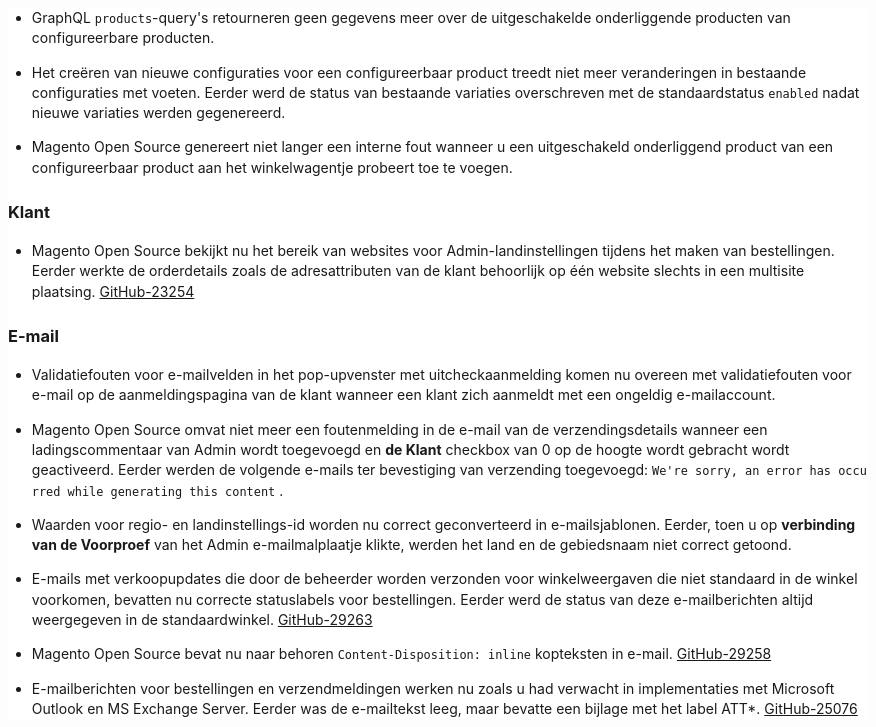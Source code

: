 

* GraphQL `products`-query&#39;s retourneren geen gegevens meer over de uitgeschakelde onderliggende producten van configureerbare producten.



* Het creëren van nieuwe configuraties voor een configureerbaar product treedt niet meer veranderingen in bestaande configuraties met voeten. Eerder werd de status van bestaande variaties overschreven met de standaardstatus `enabled` nadat nieuwe variaties werden gegenereerd.



* Magento Open Source genereert niet langer een interne fout wanneer u een uitgeschakeld onderliggend product van een configureerbaar product aan het winkelwagentje probeert toe te voegen.

### Klant



* Magento Open Source bekijkt nu het bereik van websites voor Admin-landinstellingen tijdens het maken van bestellingen. Eerder werkte de orderdetails zoals de adresattributen van de klant behoorlijk op één website slechts in een multisite plaatsing. [ GitHub-23254 ](https://github.com/magento/magento2/issues/23254)

### E-mail



* Validatiefouten voor e-mailvelden in het pop-upvenster met uitcheckaanmelding komen nu overeen met validatiefouten voor e-mail op de aanmeldingspagina van de klant wanneer een klant zich aanmeldt met een ongeldig e-mailaccount.



* Magento Open Source omvat niet meer een foutenmelding in de e-mail van de verzendingsdetails wanneer een ladingscommentaar van Admin wordt toegevoegd en **de Klant** checkbox van 0 op de hoogte wordt gebracht wordt geactiveerd. Eerder werden de volgende e-mails ter bevestiging van verzending toegevoegd: `We're sorry, an error has occurred while generating this content` .



* Waarden voor regio- en landinstellings-id worden nu correct geconverteerd in e-mailsjablonen. Eerder, toen u op **verbinding van de Voorproef** van het Admin e-mailmalplaatje klikte, werden het land en de gebiedsnaam niet correct getoond.



* E-mails met verkoopupdates die door de beheerder worden verzonden voor winkelweergaven die niet standaard in de winkel voorkomen, bevatten nu correcte statuslabels voor bestellingen. Eerder werd de status van deze e-mailberichten altijd weergegeven in de standaardwinkel. [ GitHub-29263 ](https://github.com/magento/magento2/issues/29263)



* Magento Open Source bevat nu naar behoren `Content-Disposition: inline` kopteksten in e-mail. [ GitHub-29258 ](https://github.com/magento/magento2/issues/29258)



* E-mailberichten voor bestellingen en verzendmeldingen werken nu zoals u had verwacht in implementaties met Microsoft Outlook en MS Exchange Server. Eerder was de e-mailtekst leeg, maar bevatte een bijlage met het label ATT*. [ GitHub-25076 ](https://github.com/magento/magento2/issues/25076)
